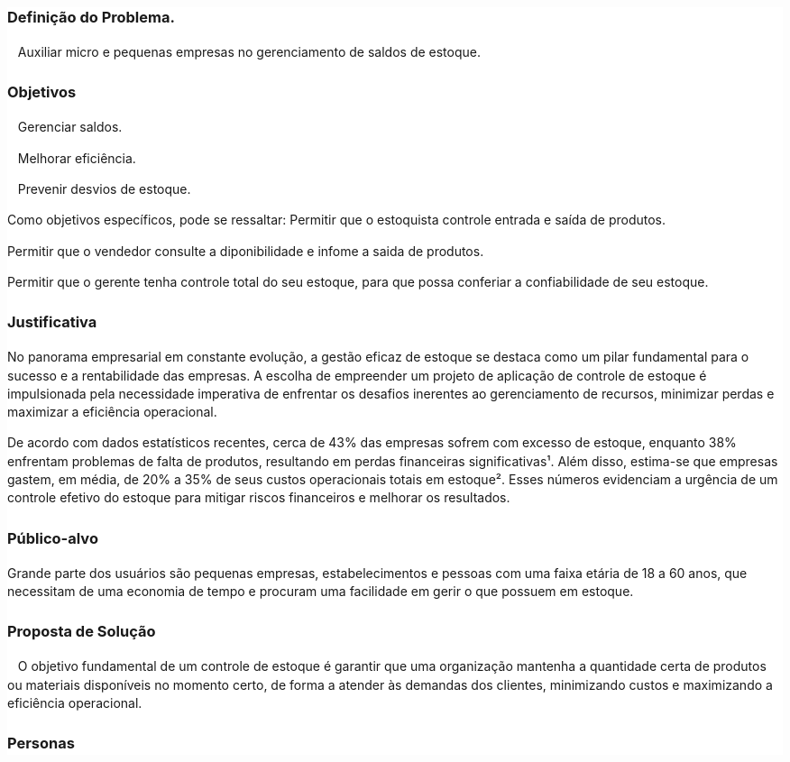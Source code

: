 ### Definição do Problema.

&nbsp;&nbsp; Auxiliar micro e pequenas empresas no gerenciamento de saldos de estoque.


### Objetivos 

&nbsp;&nbsp; Gerenciar saldos.

&nbsp;&nbsp; Melhorar eficiência.

&nbsp;&nbsp; Prevenir desvios de estoque.
 
Como objetivos específicos, pode se ressaltar:
Permitir que o estoquista controle entrada e saída de produtos.

Permitir que o vendedor consulte a diponibilidade e infome a saida de produtos.

Permitir que o gerente tenha controle total do seu estoque, para que possa conferiar a confiabilidade de seu estoque.


### Justificativa   

No panorama empresarial em constante evolução, a gestão eficaz de estoque se destaca como um pilar fundamental para o sucesso e a rentabilidade das empresas. A escolha de empreender um projeto de aplicação de controle de estoque é impulsionada pela necessidade imperativa de enfrentar os desafios inerentes ao gerenciamento de recursos, minimizar perdas e maximizar a eficiência operacional.

De acordo com dados estatísticos recentes, cerca de 43% das empresas sofrem com excesso de estoque, enquanto 38% enfrentam problemas de falta de produtos, resultando em perdas financeiras significativas¹. Além disso, estima-se que empresas gastem, em média, de 20% a 35% de seus custos operacionais totais em estoque². Esses números evidenciam a urgência de um controle efetivo do estoque para mitigar riscos financeiros e melhorar os resultados.
 

### Público-alvo 

Grande parte dos usuários são pequenas empresas, estabelecimentos e pessoas com  uma faixa etária de 18 a 60 anos, que necessitam de uma economia de tempo e procuram uma facilidade em gerir o que possuem em estoque. 



### Proposta de Solução

&nbsp;&nbsp;  O objetivo fundamental de um controle de estoque é garantir que uma organização mantenha a quantidade certa de produtos ou materiais disponíveis no momento certo, de forma a atender às demandas dos clientes, minimizando custos e maximizando a eficiência operacional.

### Personas